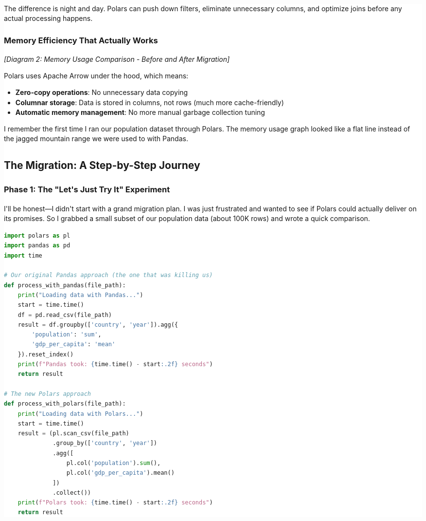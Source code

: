 The difference is night and day. Polars can push down filters, eliminate unnecessary columns, and optimize joins before any actual processing happens.

### Memory Efficiency That Actually Works

*[Diagram 2: Memory Usage Comparison - Before and After Migration]*

Polars uses Apache Arrow under the hood, which means:
- **Zero-copy operations**: No unnecessary data copying
- **Columnar storage**: Data is stored in columns, not rows (much more cache-friendly)
- **Automatic memory management**: No more manual garbage collection tuning

I remember the first time I ran our population dataset through Polars. The memory usage graph looked like a flat line instead of the jagged mountain range we were used to with Pandas.

## The Migration: A Step-by-Step Journey

### Phase 1: The "Let's Just Try It" Experiment

I'll be honest—I didn't start with a grand migration plan. I was just frustrated and wanted to see if Polars could actually deliver on its promises. So I grabbed a small subset of our population data (about 100K rows) and wrote a quick comparison.

```python
import polars as pl
import pandas as pd
import time

# Our original Pandas approach (the one that was killing us)
def process_with_pandas(file_path):
    print("Loading data with Pandas...")
    start = time.time()
    df = pd.read_csv(file_path)
    result = df.groupby(['country', 'year']).agg({
        'population': 'sum',
        'gdp_per_capita': 'mean'
    }).reset_index()
    print(f"Pandas took: {time.time() - start:.2f} seconds")
    return result

# The new Polars approach
def process_with_polars(file_path):
    print("Loading data with Polars...")
    start = time.time()
    result = (pl.scan_csv(file_path)
              .group_by(['country', 'year'])
              .agg([
                  pl.col('population').sum(),
                  pl.col('gdp_per_capita').mean()
              ])
              .collect())
    print(f"Polars took: {time.time() - start:.2f} seconds")
    return result
```

